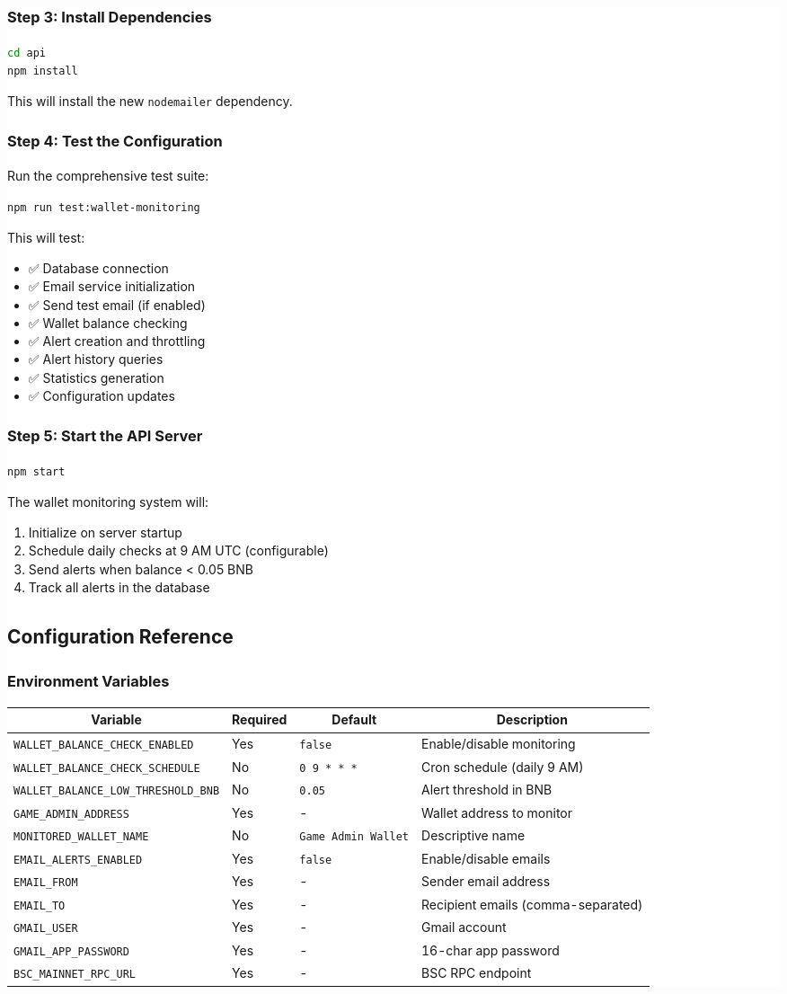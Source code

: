 ### Step 3: Install Dependencies

```bash
cd api
npm install
```

This will install the new `nodemailer` dependency.

### Step 4: Test the Configuration

Run the comprehensive test suite:

```bash
npm run test:wallet-monitoring
```

This will test:
- ✅ Database connection
- ✅ Email service initialization
- ✅ Send test email (if enabled)
- ✅ Wallet balance checking
- ✅ Alert creation and throttling
- ✅ Alert history queries
- ✅ Statistics generation
- ✅ Configuration updates

### Step 5: Start the API Server

```bash
npm start
```

The wallet monitoring system will:
1. Initialize on server startup
2. Schedule daily checks at 9 AM UTC (configurable)
3. Send alerts when balance < 0.05 BNB
4. Track all alerts in the database

## Configuration Reference

### Environment Variables

| Variable | Required | Default | Description |
|----------|----------|---------|-------------|
| `WALLET_BALANCE_CHECK_ENABLED` | Yes | `false` | Enable/disable monitoring |
| `WALLET_BALANCE_CHECK_SCHEDULE` | No | `0 9 * * *` | Cron schedule (daily 9 AM) |
| `WALLET_BALANCE_LOW_THRESHOLD_BNB` | No | `0.05` | Alert threshold in BNB |
| `GAME_ADMIN_ADDRESS` | Yes | - | Wallet address to monitor |
| `MONITORED_WALLET_NAME` | No | `Game Admin Wallet` | Descriptive name |
| `EMAIL_ALERTS_ENABLED` | Yes | `false` | Enable/disable emails |
| `EMAIL_FROM` | Yes | - | Sender email address |
| `EMAIL_TO` | Yes | - | Recipient emails (comma-separated) |
| `GMAIL_USER` | Yes | - | Gmail account |
| `GMAIL_APP_PASSWORD` | Yes | - | 16-char app password |
| `BSC_MAINNET_RPC_URL` | Yes | - | BSC RPC endpoint |
